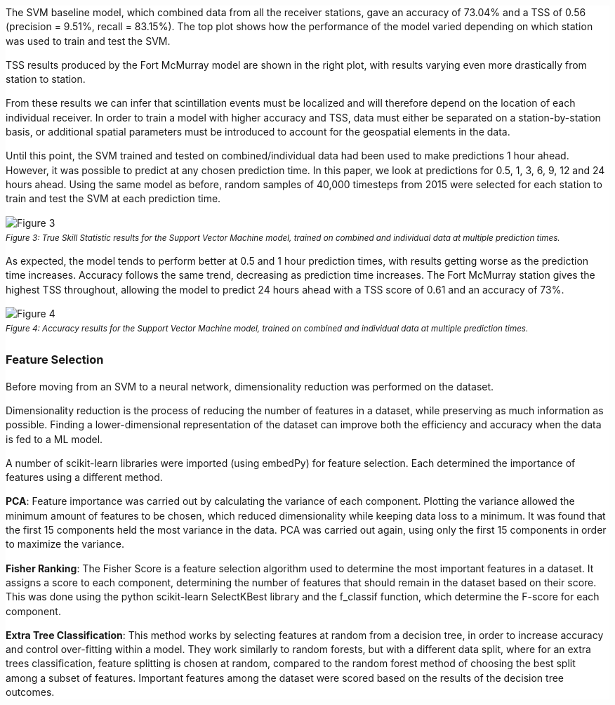 The SVM baseline model, which combined data from all the receiver stations, gave an accuracy of 73.04% and a TSS of 0.56 (precision = 9.51%, recall = 83.15%). The top plot shows how the performance of the model varied depending on which station was used to train and test the SVM.

TSS results produced by the Fort McMurray model are shown in the right plot, with results varying even more drastically from station to station.

From these results we can infer that scintillation events must be localized and will therefore depend on the location of each individual receiver. In order to train a model with higher accuracy and TSS, data must either be separated on a station-by-station basis, or additional spatial parameters must be introduced to account for the geospatial elements in the data.

Until this point, the SVM trained and tested on combined/individual data had been used to make predictions 1 hour ahead. However, it was possible to predict at any chosen prediction time. In this paper, we look at predictions for 0.5, 1, 3, 6, 9, 12 and 24 hours ahead. Using the same model as before, random samples of 40,000 timesteps from 2015 were selected for each station to train and test the SVM at each prediction time. 

![Figure 3](img/svmTSSmulti.png)  
<small>_Figure 3: True Skill Statistic results for the Support Vector Machine model, trained on combined and individual data at multiple prediction times._</small>

As expected, the model tends to perform better at 0.5 and 1 hour prediction times, with results getting worse as the prediction time increases. Accuracy follows the same trend, decreasing as prediction time increases. The Fort McMurray station gives the highest TSS throughout, allowing the model to predict 24 hours ahead with a TSS score of 0.61 and an accuracy of 73%.

![Figure 4](img/svmACCmulti.png)  
<small>_Figure 4: Accuracy results for the Support Vector Machine model, trained on combined and individual data at multiple prediction times._</small>

### Feature Selection
Before moving from an SVM to a neural network, dimensionality reduction was performed on the dataset.

Dimensionality reduction is the process of reducing the number of features in a dataset, while preserving as much information as possible. Finding a lower-dimensional representation of the dataset can improve both the efficiency and accuracy when the data is fed to a ML model. 

A number of scikit-learn libraries were imported (using embedPy) for feature selection. Each determined the importance of features using a different method.

**PCA**: Feature importance was carried out by calculating the variance of each component.  Plotting the variance allowed the minimum amount of features to be chosen, which reduced dimensionality while keeping data loss to a minimum. It was found that the first 15 components held the most variance in the data. PCA was carried out again, using only the first 15 components in order to maximize the variance.

**Fisher Ranking**: The Fisher Score is a feature selection algorithm used to determine the most important features in a dataset. It assigns a score to each component, determining the number of features that should remain in the dataset based on their score. This was done using the python scikit-learn SelectKBest library and the f_classif function, which determine the F-score for each component. 

**Extra Tree Classification**: This method works by selecting features at random from a decision tree, in order to increase accuracy and control over-fitting within a model. They work similarly to random forests, but with a different data split, where for an extra trees classification, feature splitting is chosen at random, compared to the random forest method of choosing the best split among a subset of features. Important features among the dataset were scored based on the results of the decision tree outcomes.
